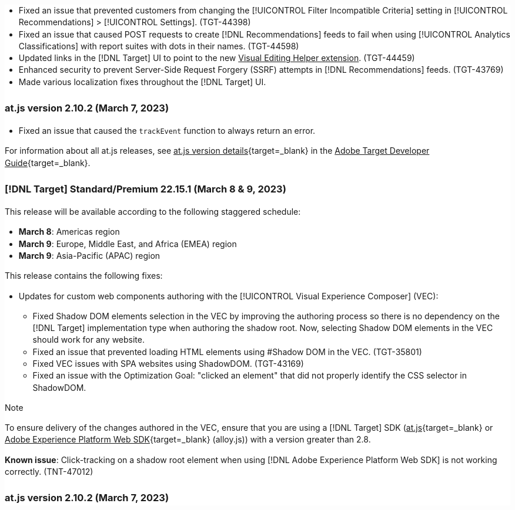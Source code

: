 * Fixed an issue that prevented customers from changing the [!UICONTROL Filter Incompatible Criteria] setting in [!UICONTROL Recommendations] > [!UICONTROL Settings]. (TGT-44398)
* Fixed an issue that caused POST requests to create [!DNL Recommendations] feeds to fail when using [!UICONTROL Analytics Classifications] with report suites with dots in their names. (TGT-44598)
* Updated links in the [!DNL Target] UI to point to the new [Visual Editing Helper extension](/help/main/c-experiences/c-visual-experience-composer/r-troubleshoot-composer/visual-editing-helper-extension.md). (TGT-44459)
* Enhanced security to prevent Server-Side Request Forgery (SSRF) attempts in [!DNL Recommendations] feeds. (TGT-43769)
* Made various localization fixes throughout the [!DNL Target] UI.

### at.js version 2.10.2 (March 7, 2023)

* Fixed an issue that caused the `trackEvent` function to always return an error.

For information about all at.js releases, see [at.js version details](https://experienceleague.corp.adobe.com/docs/target-dev/developer/client-side/at-js-implementation/target-atjs-versions.html){target=_blank} in the [Adobe Target Developer Guide](https://experienceleague.corp.adobe.com/docs/target-dev/developer/overview.html){target=_blank}.

### [!DNL Target] Standard/Premium 22.15.1 (March 8 & 9, 2023)

This release will be available according to the following staggered schedule:

* **March 8**: Americas region
* **March 9**: Europe, Middle East, and Africa (EMEA) region
* **March 9**: Asia-Pacific (APAC) region

This release contains the following fixes:

* Updates for custom web components authoring with the [!UICONTROL Visual Experience Composer] (VEC):

  * Fixed Shadow DOM elements selection in the VEC by improving the authoring process so there is no dependency on the [!DNL Target] implementation type when authoring the shadow root. Now, selecting Shadow DOM elements in the VEC should work for any website.
  * Fixed an issue that prevented loading HTML elements using #Shadow DOM in the VEC. (TGT-35801)
  * Fixed VEC issues with SPA websites using ShadowDOM. (TGT-43169)
  * Fixed an issue with the Optimization Goal: "clicked an element" that did not properly identify the CSS selector in ShadowDOM.

>[!NOTE]
>
>To ensure delivery of the changes authored in the VEC, ensure that you are using a [!DNL Target] SDK ([at.js](https://experienceleague.adobe.com/docs/target-dev/developer/client-side/at-js-implementation/target-atjs-versions.html){target=_blank} or [Adobe Experience Platform Web SDK](https://experienceleague.adobe.com/docs/experience-platform/edge/release-notes.html){target=_blank} (alloy.js)) with a version greater than 2.8.

**Known issue**: Click-tracking on a shadow root element when using [!DNL Adobe Experience Platform Web SDK] is not working correctly. (TNT-47012)

### at.js version 2.10.2 (March 7, 2023)
